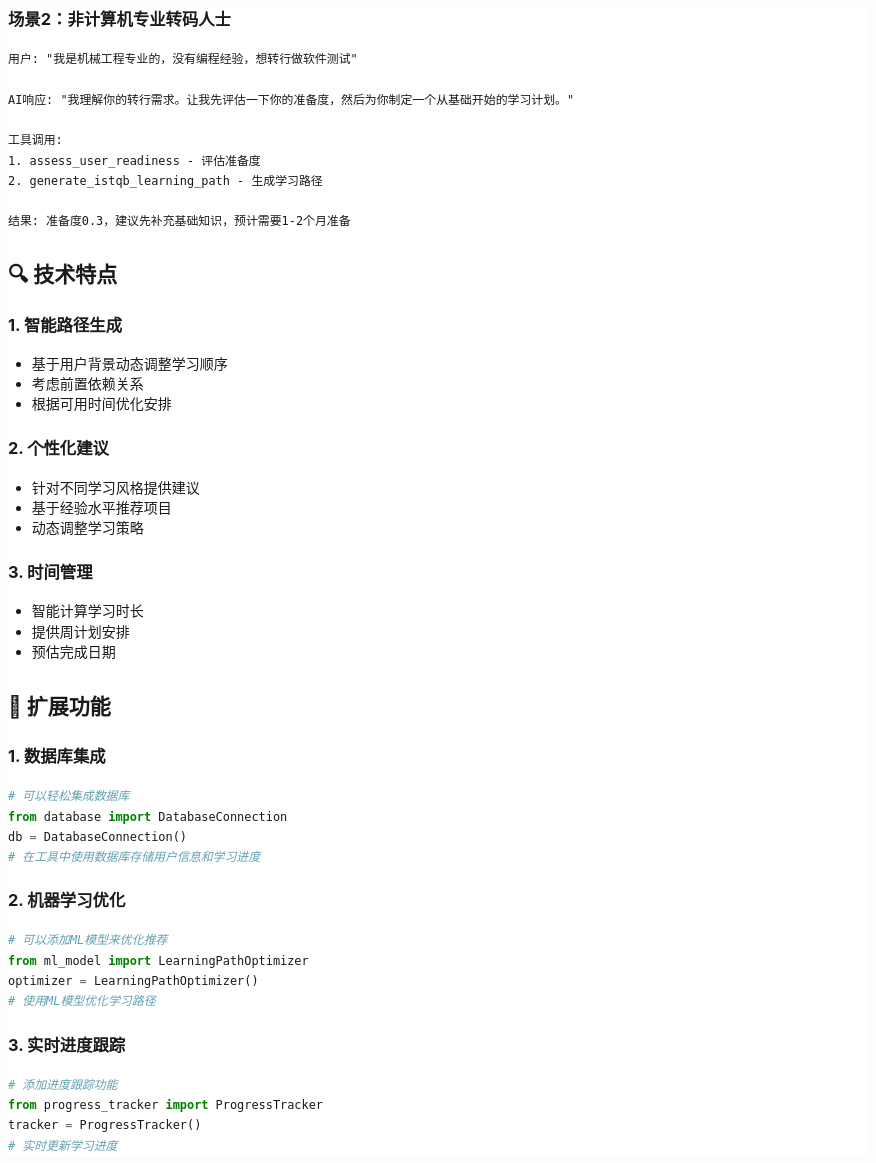 ### 场景2：非计算机专业转码人士
```
用户: "我是机械工程专业的，没有编程经验，想转行做软件测试"

AI响应: "我理解你的转行需求。让我先评估一下你的准备度，然后为你制定一个从基础开始的学习计划。"

工具调用:
1. assess_user_readiness - 评估准备度
2. generate_istqb_learning_path - 生成学习路径

结果: 准备度0.3，建议先补充基础知识，预计需要1-2个月准备
```

## 🔍 技术特点

### 1. 智能路径生成
- 基于用户背景动态调整学习顺序
- 考虑前置依赖关系
- 根据可用时间优化安排

### 2. 个性化建议
- 针对不同学习风格提供建议
- 基于经验水平推荐项目
- 动态调整学习策略

### 3. 时间管理
- 智能计算学习时长
- 提供周计划安排
- 预估完成日期

## 🚀 扩展功能

### 1. 数据库集成
```python
# 可以轻松集成数据库
from database import DatabaseConnection
db = DatabaseConnection()
# 在工具中使用数据库存储用户信息和学习进度
```

### 2. 机器学习优化
```python
# 可以添加ML模型来优化推荐
from ml_model import LearningPathOptimizer
optimizer = LearningPathOptimizer()
# 使用ML模型优化学习路径
```

### 3. 实时进度跟踪
```python
# 添加进度跟踪功能
from progress_tracker import ProgressTracker
tracker = ProgressTracker()
# 实时更新学习进度
```
